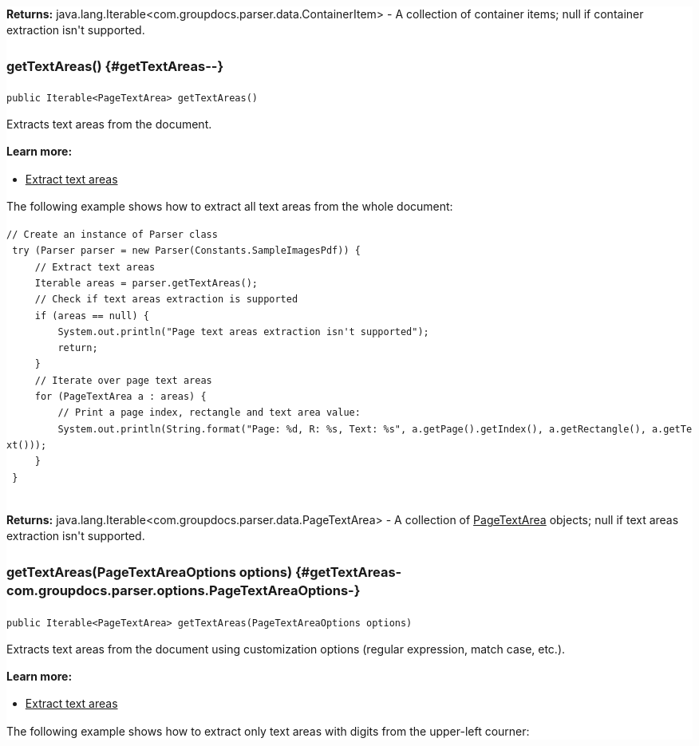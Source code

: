 **Returns:**
java.lang.Iterable<com.groupdocs.parser.data.ContainerItem> - A collection of container items;  null  if container extraction isn't supported.
### getTextAreas() {#getTextAreas--}
```
public Iterable<PageTextArea> getTextAreas()
```


Extracts text areas from the document.

**Learn more:**

 *  [Extract text areas][]

The following example shows how to extract all text areas from the whole document:

```
// Create an instance of Parser class
 try (Parser parser = new Parser(Constants.SampleImagesPdf)) {
     // Extract text areas
     Iterable areas = parser.getTextAreas();
     // Check if text areas extraction is supported
     if (areas == null) {
         System.out.println("Page text areas extraction isn't supported");
         return;
     }
     // Iterate over page text areas
     for (PageTextArea a : areas) {
         // Print a page index, rectangle and text area value:
         System.out.println(String.format("Page: %d, R: %s, Text: %s", a.getPage().getIndex(), a.getRectangle(), a.getText()));
     }
 }
 
```


[Extract text areas]: https://docs.groupdocs.com/display/parserjava/Extract+text+areas

**Returns:**
java.lang.Iterable<com.groupdocs.parser.data.PageTextArea> - A collection of [PageTextArea](../../com.groupdocs.parser.data/pagetextarea) objects;  null  if text areas extraction isn't supported.
### getTextAreas(PageTextAreaOptions options) {#getTextAreas-com.groupdocs.parser.options.PageTextAreaOptions-}
```
public Iterable<PageTextArea> getTextAreas(PageTextAreaOptions options)
```


Extracts text areas from the document using customization options (regular expression, match case, etc.).

**Learn more:**

 *  [Extract text areas][]

The following example shows how to extract only text areas with digits from the upper-left courner:


[Extract data from databases]: https://docs.groupdocs.com/display/parserjava/Extract+data+from+databases
[Extract data from databases]: https://docs.groupdocs.com/display/parserjava/Extract+data+from+databases
[Logging]: https://docs.groupdocs.com/display/parserjava/Logging
[Extract emails from remote server via POP_ IMAP or Exchange Web Services protocols]: https://docs.groupdocs.com/display/parserjava/Extract+emails+from+remote+server+via+POP%2C+IMAP+or+Exchange+Web+Services+protocols
[Extract emails from remote server via POP_ IMAP or Exchange Web Services protocols]: https://docs.groupdocs.com/display/parserjava/Extract+emails+from+remote+server+via+POP%2C+IMAP+or+Exchange+Web+Services+protocols
[Logging]: https://docs.groupdocs.com/display/parserjava/Logging
[Load document from local disk]: https://docs.groupdocs.com/display/parserjava/Load+document+from+local+disk
[Load document from local disk]: https://docs.groupdocs.com/display/parserjava/Load+document+from+local+disk
[Loading specific file formats]: https://docs.groupdocs.com/display/parserjava/Loading+specific+file+formats
[Password-protected documents]: https://docs.groupdocs.com/display/parserjava/Password-protected+documents
[Load document from local disk]: https://docs.groupdocs.com/display/parserjava/Load+document+from+local+disk
[Loading specific file formats]: https://docs.groupdocs.com/display/parserjava/Loading+specific+file+formats
[Password-protected documents]: https://docs.groupdocs.com/display/parserjava/Password-protected+documents
[Logging]: https://docs.groupdocs.com/display/parserjava/Logging
[Load document from stream]: https://docs.groupdocs.com/display/parserjava/Load+document+from+stream
[Load document from stream]: https://docs.groupdocs.com/display/parserjava/Load+document+from+stream
[Loading specific file formats]: https://docs.groupdocs.com/display/parserjava/Loading+specific+file+formats
[Password-protected documents]: https://docs.groupdocs.com/display/parserjava/Password-protected+documents
[Load document from stream]: https://docs.groupdocs.com/display/parserjava/Load+document+from+stream
[Loading specific file formats]: https://docs.groupdocs.com/display/parserjava/Loading+specific+file+formats
[Password-protected documents]: https://docs.groupdocs.com/display/parserjava/Password-protected+documents
[Logging]: https://docs.groupdocs.com/display/parserjava/Logging
[Get supported features]: https://docs.groupdocs.com/display/parserjava/Get+supported+features
[Get document info]: https://docs.groupdocs.com/display/parserjava/Get+document+info
[Detect encoding]: https://docs.groupdocs.com/display/parserjava/Detect+encoding
[Extract text from documents]: https://docs.groupdocs.com/display/parserjava/Extract+text+from+documents
[Extract text in Accurate Mode]: https://docs.groupdocs.com/display/parserjava/Extract+text+in+Accurate+mode
[Extract text in Raw Mode]: https://docs.groupdocs.com/display/parserjava/Extract+text+in+Raw+mode
[Extract text in Accurate Mode]: https://docs.groupdocs.com/display/parserjava/Extract+text+in+Accurate+mode
[Extract text in Accurate Mode]: https://docs.groupdocs.com/display/parserjava/Extract+text+in+Accurate+mode
[Extract text in Raw Mode]: https://docs.groupdocs.com/display/parserjava/Extract+text+in+Raw+mode
[Extract text in Accurate Mode]: https://docs.groupdocs.com/display/parserjava/Extract+text+in+Accurate+mode
[Extract formatted text from document]: https://docs.groupdocs.com/display/parserjava/Extract+formatted+text+from+document
[HTML]: https://docs.groupdocs.com/display/parserjava/HTML
[Markdown]: https://docs.groupdocs.com/display/parserjava/Markdown
[Plain text]: https://docs.groupdocs.com/display/parserjava/Plain+text
[Extract formatted text from document page]: https://docs.groupdocs.com/display/parserjava/Extract+formatted+text+from+document+page
[HTML]: https://docs.groupdocs.com/display/parserjava/HTML
[Markdown]: https://docs.groupdocs.com/display/parserjava/Markdown
[Plain text]: https://docs.groupdocs.com/display/parserjava/Plain+text
[Search text]: https://docs.groupdocs.com/display/parserjava/Search+text
[Search text in Microsoft Office Word documents]: https://docs.groupdocs.com/display/parserjava/Search+text+in+Microsoft+Office+Word+documents
[Search text in Microsoft Office Excel spreadsheets]: https://docs.groupdocs.com/display/parserjava/Search+text+in+Microsoft+Office+Excel+spreadsheets
[Search text in Microsoft Office PowerPoint presentations]: https://docs.groupdocs.com/display/parserjava/Search+text+in+Microsoft+Office+PowerPoint+presentations
[Search text in PDF documents]: https://docs.groupdocs.com/display/parserjava/Search+text+in+PDF+documents
[Search text in Emails]: https://docs.groupdocs.com/display/parserjava/Search+text+in+Emails
[Search text in EPUB eBooks]: https://docs.groupdocs.com/display/parserjava/Search+text+in+EPUB+eBooks
[Search text in HTML documents]: https://docs.groupdocs.com/display/parserjava/Search+text+in+HTML+documents
[Search text in Microsoft OneNote sections]: https://docs.groupdocs.com/display/parserjava/Search+text+in+Microsoft+OneNote+sections
[Search text]: https://docs.groupdocs.com/display/parserjava/Search+text
[Search text in Microsoft Office Word documents]: https://docs.groupdocs.com/display/parserjava/Search+text+in+Microsoft+Office+Word+documents
[Search text in Microsoft Office Excel spreadsheets]: https://docs.groupdocs.com/display/parserjava/Search+text+in+Microsoft+Office+Excel+spreadsheets
[Search text in Microsoft Office PowerPoint presentations]: https://docs.groupdocs.com/display/parserjava/Search+text+in+Microsoft+Office+PowerPoint+presentations
[Search text in PDF documents]: https://docs.groupdocs.com/display/parserjava/Search+text+in+PDF+documents
[Search text in Emails]: https://docs.groupdocs.com/display/parserjava/Search+text+in+Emails
[Search text in EPUB eBooks]: https://docs.groupdocs.com/display/parserjava/Search+text+in+EPUB+eBooks
[Search text in HTML documents]: https://docs.groupdocs.com/display/parserjava/Search+text+in+HTML+documents
[Search text in Microsoft OneNote sections]: https://docs.groupdocs.com/display/parserjava/Search+text+in+Microsoft+OneNote+sections
[Extract highlights]: https://docs.groupdocs.com/display/parserjava/Extract+highlights
[Extract table of contents]: https://docs.groupdocs.com/display/parserjava/Extract+table+of+contents
[Extract text by table of contents item]: https://docs.groupdocs.com/display/parserjava/Extract+text+by+table+of+contents+item
[Extract table of contents from Microsoft Office Word documents]: https://docs.groupdocs.com/display/parserjava/Extract+table+of+contents+from+Microsoft+Office+Word+documents
[Extract table of contents from EPUB eBooks]: https://docs.groupdocs.com/display/parserjava/Extract+table+of+contents+from+EPUB+eBooks
[Extract metadata from documents]: https://docs.groupdocs.com/display/parserjava/Extract+metadata+from+documents
[Extract metadata from Microsoft Office Word documents]: https://docs.groupdocs.com/display/parserjava/Extract+metadata+from+Microsoft+Office+Word+documents
[Extract metadata from Microsoft Office Excel spreadsheets]: https://docs.groupdocs.com/display/parserjava/Extract+metadata+from+Microsoft+Office+Excel+spreadsheets
[Extract metadata from Microsoft Office PowerPoint presentations]: https://docs.groupdocs.com/display/parserjava/Extract+metadata+from+Microsoft+Office+PowerPoint+presentations
[Extract metadata from PDF documents]: https://docs.groupdocs.com/display/parserjava/Extract+metadata+from+PDF+documents
[Extract metadata from Emails]: https://docs.groupdocs.com/display/parserjava/Extract+metadata+from+Emails
[Extract data from attachments and ZIP archives]: https://docs.groupdocs.com/display/parserjava/Extract+data+from+attachments+and+ZIP+archives
[Iterate through container items]: https://docs.groupdocs.com/display/parserjava/Iterate+through+container+items
[Extract attachments from PDF portfolios]: https://docs.groupdocs.com/display/parserjava/Extract+attachments+from+PDF+portfolios
[Extract attachments from Emails]: https://docs.groupdocs.com/display/parserjava/Extract+attachments+from+Emails
[Extract emails from Outlook Storage]: https://docs.groupdocs.com/display/parserjava/Extract+emails+from+Outlook+Storage
[Extract text from ZIP archive files]: https://docs.groupdocs.com/display/parserjava/Extract+text+from+ZIP+archive+files
[Extract images from documents]: https://docs.groupdocs.com/display/parserjava/Extract+images+from+documents
[Extract images to files]: https://docs.groupdocs.com/display/parserjava/Extract+images+to+files
[Extract images from Microsoft Office Word documents]: https://docs.groupdocs.com/display/parserjava/Extract+images+from+Microsoft+Office+Word+documents
[Extract images from Microsoft Office Excel spreadsheets]: https://docs.groupdocs.com/display/parserjava/Extract+images+from+Microsoft+Office+Excel+spreadsheets
[Extract images from Microsoft Office PowerPoint presentations]: https://docs.groupdocs.com/display/parserjava/Extract+images+from+Microsoft+Office+PowerPoint+presentations
[Extract images from Emails]: https://docs.groupdocs.com/display/parserjava/Extract+images+from+Emails
[Extract images from PDF documents]: https://docs.groupdocs.com/display/parserjava/Extract+images+from+PDF+documents
[Extract images from documents]: https://docs.groupdocs.com/display/parserjava/Extract+images+from+documents
[Extract images to files]: https://docs.groupdocs.com/display/parserjava/Extract+images+to+files
[Extract images from document page area]: https://docs.groupdocs.com/display/parserjava/Extract+images+from+document+page+area
[Extract images from Microsoft Office Word documents]: https://docs.groupdocs.com/display/parserjava/Extract+images+from+Microsoft+Office+Word+documents
[Extract images from Microsoft Office Excel spreadsheets]: https://docs.groupdocs.com/display/parserjava/Extract+images+from+Microsoft+Office+Excel+spreadsheets
[Extract images from Microsoft Office PowerPoint presentations]: https://docs.groupdocs.com/display/parserjava/Extract+images+from+Microsoft+Office+PowerPoint+presentations
[Extract images from Emails]: https://docs.groupdocs.com/display/parserjava/Extract+images+from+Emails
[Extract images from PDF documents]: https://docs.groupdocs.com/display/parserjava/Extract+images+from+PDF+documents
[Extract images from documents]: https://docs.groupdocs.com/display/parserjava/Extract+images+from+documents
[Extract images to files]: https://docs.groupdocs.com/display/parserjava/Extract+images+to+files
[Extract images from document page]: https://docs.groupdocs.com/display/parserjava/Extract+images+from+document+page
[Extract images from Microsoft Office Word documents]: https://docs.groupdocs.com/display/parserjava/Extract+images+from+Microsoft+Office+Word+documents
[Extract images from Microsoft Office Excel spreadsheets]: https://docs.groupdocs.com/display/parserjava/Extract+images+from+Microsoft+Office+Excel+spreadsheets
[Extract images from Microsoft Office PowerPoint presentations]: https://docs.groupdocs.com/display/parserjava/Extract+images+from+Microsoft+Office+PowerPoint+presentations
[Extract images from Emails]: https://docs.groupdocs.com/display/parserjava/Extract+images+from+Emails
[Extract images from PDF documents]: https://docs.groupdocs.com/display/parserjava/Extract+images+from+PDF+documents
[Extract images from documents]: https://docs.groupdocs.com/display/parserjava/Extract+images+from+documents
[Extract images to files]: https://docs.groupdocs.com/display/parserjava/Extract+images+to+files
[Extract images from document page]: https://docs.groupdocs.com/display/parserjava/Extract+images+from+document+page
[Extract images from document page area]: https://docs.groupdocs.com/display/parserjava/Extract+images+from+document+page+area
[Extract images from Microsoft Office Word documents]: https://docs.groupdocs.com/display/parserjava/Extract+images+from+Microsoft+Office+Word+documents
[Extract images from Microsoft Office Excel spreadsheets]: https://docs.groupdocs.com/display/parserjava/Extract+images+from+Microsoft+Office+Excel+spreadsheets
[Extract images from Microsoft Office PowerPoint presentations]: https://docs.groupdocs.com/display/parserjava/Extract+images+from+Microsoft+Office+PowerPoint+presentations
[Extract images from Emails]: https://docs.groupdocs.com/display/parserjava/Extract+images+from+Emails
[Extract images from PDF documents]: https://docs.groupdocs.com/display/parserjava/Extract+images+from+PDF+documents
[Parse data from documents]: https://docs.groupdocs.com/display/parserjava/Parse+data+from+documents
[Working with templates]: https://docs.groupdocs.com/display/parserjava/Working+with+templates
[Working with data extracted by template]: https://docs.groupdocs.com/display/parserjava/Working+with+data+extracted+by+template
[Parse data from PDF documents]: https://docs.groupdocs.com/display/parserjava/Parse+data+from+PDF+documents
[Extract data from PDF forms]: https://docs.groupdocs.com/display/parserjava/Extract+data+from+PDF+forms
[Working with data extracted by template]: https://docs.groupdocs.com/display/parserjava/Working+with+data+extracted+by+template
[Parse data from PDF documents]: https://docs.groupdocs.com/display/parserjava/Parse+data+from+PDF+documents
[Extract text structure]: https://docs.groupdocs.com/display/parserjava/Extract+text+structure